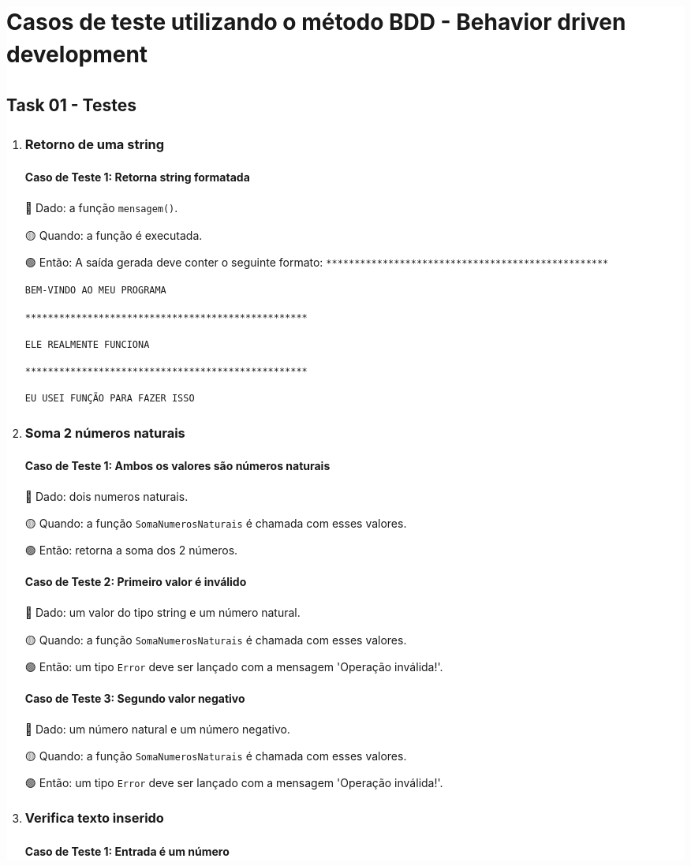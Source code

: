 # Casos de teste utilizando o método BDD - Behavior driven development



## Task 01 - Testes



1. ### Retorno de uma string

   #### Caso de Teste 1: Retorna string formatada

   🔴 Dado: a função `mensagem()`.

   🟡 Quando: a função é executada.

   🟢 Então: A saída gerada deve conter o seguinte formato:
   `**************************************************`

   `BEM-VINDO AO MEU PROGRAMA`

   `**************************************************`

   `ELE REALMENTE FUNCIONA`

   `**************************************************`

   `EU USEI FUNÇÃO PARA FAZER ISSO`

2. ### Soma 2 números naturais

   #### Caso de Teste 1: Ambos os valores são números naturais

   🔴 Dado: dois numeros naturais.

   🟡 Quando: a função `SomaNumerosNaturais` é chamada com esses valores.

   🟢 Então: retorna a soma dos 2 números.

   #### Caso de Teste 2: Primeiro valor é inválido

   🔴 Dado: um valor do tipo string e um número natural.

   🟡 Quando: a função `SomaNumerosNaturais` é chamada com esses valores.

   🟢 Então: um tipo `Error` deve ser lançado com a mensagem 'Operação inválida!'.

   #### Caso de Teste 3: Segundo valor negativo

   🔴 Dado: um número natural e um número negativo.

   🟡 Quando: a função `SomaNumerosNaturais` é chamada com esses valores.

   🟢 Então: um tipo `Error` deve ser lançado com a mensagem 'Operação inválida!'.

3. ### Verifica texto inserido

   #### Caso de Teste 1: Entrada é um número

